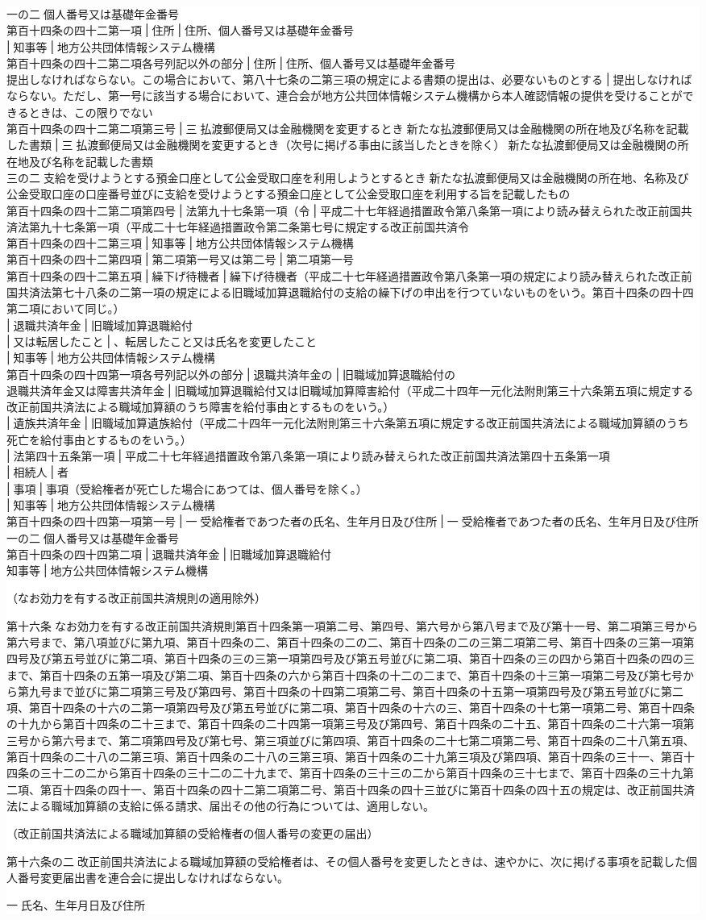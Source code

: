 一の二 個人番号又は基礎年金番号  
第百十四条の四十二第一項 | 住所 | 住所、個人番号又は基礎年金番号  
| 知事等 | 地方公共団体情報システム機構  
第百十四条の四十二第二項各号列記以外の部分 | 住所 | 住所、個人番号又は基礎年金番号  
提出しなければならない。この場合において、第八十七条の二第三項の規定による書類の提出は、必要ないものとする | 提出しなければならない。ただし、第一号に該当する場合において、連合会が地方公共団体情報システム機構から本人確認情報の提供を受けることができるときは、この限りでない  
第百十四条の四十二第二項第三号 | 三 払渡郵便局又は金融機関を変更するとき 新たな払渡郵便局又は金融機関の所在地及び名称を記載した書類 |  三 払渡郵便局又は金融機関を変更するとき（次号に掲げる事由に該当したときを除く） 新たな払渡郵便局又は金融機関の所在地及び名称を記載した書類  
三の二 支給を受けようとする預金口座として公金受取口座を利用しようとするとき 新たな払渡郵便局又は金融機関の所在地、名称及び公金受取口座の口座番号並びに支給を受けようとする預金口座として公金受取口座を利用する旨を記載したもの  
第百十四条の四十二第二項第四号 | 法第九十七条第一項（令 | 平成二十七年経過措置政令第八条第一項により読み替えられた改正前国共済法第九十七条第一項（平成二十七年経過措置政令第二条第七号に規定する改正前国共済令  
第百十四条の四十二第三項 | 知事等 | 地方公共団体情報システム機構  
第百十四条の四十二第四項 | 第二項第一号又は第二号 | 第二項第一号  
第百十四条の四十二第五項 | 繰下げ待機者 | 繰下げ待機者（平成二十七年経過措置政令第八条第一項の規定により読み替えられた改正前国共済法第七十八条の二第一項の規定による旧職域加算退職給付の支給の繰下げの申出を行つていないものをいう。第百十四条の四十四第二項において同じ。）  
| 退職共済年金 | 旧職域加算退職給付  
| 又は転居したこと | 、転居したこと又は氏名を変更したこと  
| 知事等 | 地方公共団体情報システム機構  
第百十四条の四十四第一項各号列記以外の部分 | 退職共済年金の | 旧職域加算退職給付の  
退職共済年金又は障害共済年金 | 旧職域加算退職給付又は旧職域加算障害給付（平成二十四年一元化法附則第三十六条第五項に規定する改正前国共済法による職域加算額のうち障害を給付事由とするものをいう。）  
| 遺族共済年金 | 旧職域加算遺族給付（平成二十四年一元化法附則第三十六条第五項に規定する改正前国共済法による職域加算額のうち死亡を給付事由とするものをいう。）  
| 法第四十五条第一項 | 平成二十七年経過措置政令第八条第一項により読み替えられた改正前国共済法第四十五条第一項  
| 相続人 | 者  
| 事項 | 事項（受給権者が死亡した場合にあつては、個人番号を除く。）  
| 知事等 | 地方公共団体情報システム機構  
第百十四条の四十四第一項第一号 | 一 受給権者であつた者の氏名、生年月日及び住所 |  一 受給権者であつた者の氏名、生年月日及び住所  
一の二 個人番号又は基礎年金番号  
第百十四条の四十四第二項 | 退職共済年金 | 旧職域加算退職給付  
知事等 | 地方公共団体情報システム機構  
  
（なお効力を有する改正前国共済規則の適用除外）

第十六条 なお効力を有する改正前国共済規則第百十四条第一項第二号、第四号、第六号から第八号まで及び第十一号、第二項第三号から第六号まで、第八項並びに第九項、第百十四条の二、第百十四条の二の二、第百十四条の二の三第二項第二号、第百十四条の三第一項第四号及び第五号並びに第二項、第百十四条の三の三第一項第四号及び第五号並びに第二項、第百十四条の三の四から第百十四条の四の三まで、第百十四条の五第一項及び第二項、第百十四条の六から第百十四条の十二の二まで、第百十四条の十三第一項第二号及び第七号から第九号まで並びに第二項第三号及び第四号、第百十四条の十四第二項第二号、第百十四条の十五第一項第四号及び第五号並びに第二項、第百十四条の十六の二第一項第四号及び第五号並びに第二項、第百十四条の十六の三、第百十四条の十七第一項第二号、第百十四条の十九から第百十四条の二十三まで、第百十四条の二十四第一項第三号及び第四号、第百十四条の二十五、第百十四条の二十六第一項第三号から第六号まで、第二項第四号及び第七号、第三項並びに第四項、第百十四条の二十七第二項第二号、第百十四条の二十八第五項、第百十四条の二十八の二第三項、第百十四条の二十八の三第三項、第百十四条の二十九第三項及び第四項、第百十四条の三十一、第百十四条の三十二の二から第百十四条の三十二の二十九まで、第百十四条の三十三の二から第百十四条の三十七まで、第百十四条の三十九第二項、第百十四条の四十一、第百十四条の四十二第二項第二号、第百十四条の四十三並びに第百十四条の四十五の規定は、改正前国共済法による職域加算額の支給に係る請求、届出その他の行為については、適用しない。

（改正前国共済法による職域加算額の受給権者の個人番号の変更の届出）

第十六条の二 改正前国共済法による職域加算額の受給権者は、その個人番号を変更したときは、速やかに、次に掲げる事項を記載した個人番号変更届出書を連合会に提出しなければならない。

一 氏名、生年月日及び住所
